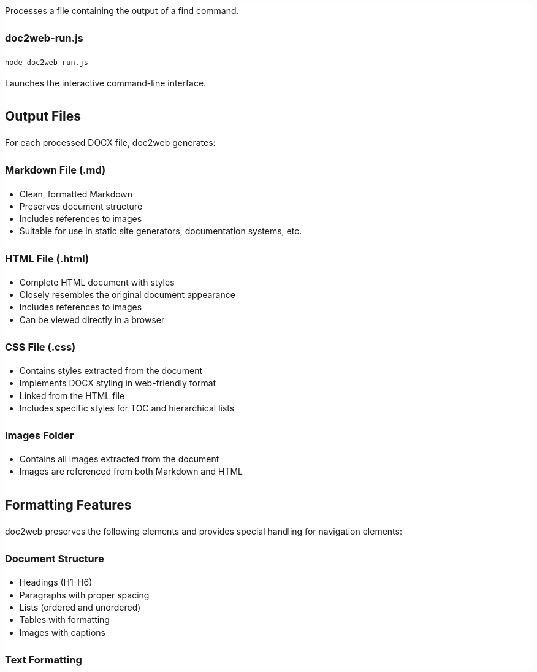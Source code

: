 Processes a file containing the output of a find command.

### doc2web-run.js

```bash
node doc2web-run.js
```

Launches the interactive command-line interface.

## Output Files

For each processed DOCX file, doc2web generates:

### Markdown File (.md)

- Clean, formatted Markdown
- Preserves document structure
- Includes references to images
- Suitable for use in static site generators, documentation systems, etc.

### HTML File (.html)

- Complete HTML document with styles
- Closely resembles the original document appearance
- Includes references to images
- Can be viewed directly in a browser

### CSS File (.css)

- Contains styles extracted from the document
- Implements DOCX styling in web-friendly format
- Linked from the HTML file
- Includes specific styles for TOC and hierarchical lists

### Images Folder

- Contains all images extracted from the document
- Images are referenced from both Markdown and HTML

## Formatting Features

doc2web preserves the following elements and provides special handling for navigation elements:

### Document Structure

- Headings (H1-H6)
- Paragraphs with proper spacing
- Lists (ordered and unordered)
- Tables with formatting
- Images with captions

### Text Formatting
